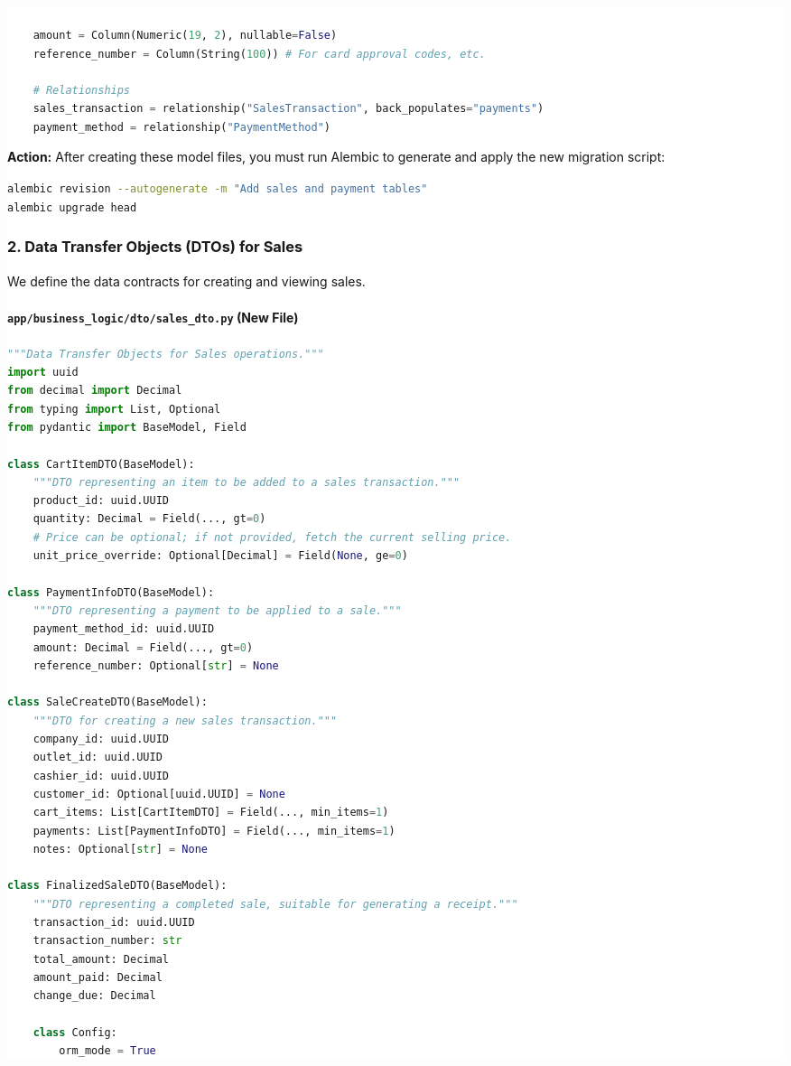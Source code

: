 ```python
    
    amount = Column(Numeric(19, 2), nullable=False)
    reference_number = Column(String(100)) # For card approval codes, etc.
    
    # Relationships
    sales_transaction = relationship("SalesTransaction", back_populates="payments")
    payment_method = relationship("PaymentMethod")

```
**Action:** After creating these model files, you must run Alembic to generate and apply the new migration script:
```bash
alembic revision --autogenerate -m "Add sales and payment tables"
alembic upgrade head
```

### **2. Data Transfer Objects (DTOs) for Sales**

We define the data contracts for creating and viewing sales.

#### **`app/business_logic/dto/sales_dto.py`** (New File)

```python
"""Data Transfer Objects for Sales operations."""
import uuid
from decimal import Decimal
from typing import List, Optional
from pydantic import BaseModel, Field

class CartItemDTO(BaseModel):
    """DTO representing an item to be added to a sales transaction."""
    product_id: uuid.UUID
    quantity: Decimal = Field(..., gt=0)
    # Price can be optional; if not provided, fetch the current selling price.
    unit_price_override: Optional[Decimal] = Field(None, ge=0) 

class PaymentInfoDTO(BaseModel):
    """DTO representing a payment to be applied to a sale."""
    payment_method_id: uuid.UUID
    amount: Decimal = Field(..., gt=0)
    reference_number: Optional[str] = None

class SaleCreateDTO(BaseModel):
    """DTO for creating a new sales transaction."""
    company_id: uuid.UUID
    outlet_id: uuid.UUID
    cashier_id: uuid.UUID
    customer_id: Optional[uuid.UUID] = None
    cart_items: List[CartItemDTO] = Field(..., min_items=1)
    payments: List[PaymentInfoDTO] = Field(..., min_items=1)
    notes: Optional[str] = None

class FinalizedSaleDTO(BaseModel):
    """DTO representing a completed sale, suitable for generating a receipt."""
    transaction_id: uuid.UUID
    transaction_number: str
    total_amount: Decimal
    amount_paid: Decimal
    change_due: Decimal

    class Config:
        orm_mode = True
```
